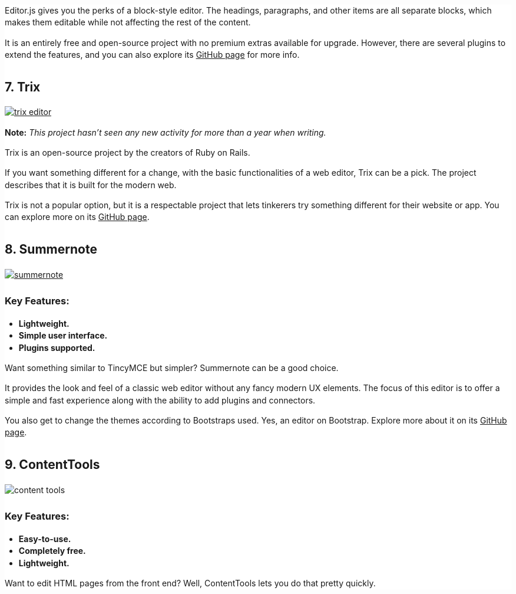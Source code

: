 Editor.js gives you the perks of a block-style editor. The headings, paragraphs, and other items are all separate blocks, which makes them editable while not affecting the rest of the content.

It is an entirely free and open-source project with no premium extras available for upgrade. However, there are several plugins to extend the features, and you can also explore its [GitHub page](https://github.com/codex-team/editor.js) for more info.

## 7\. Trix

[![trix editor](https://itsfoss.com/wp-content/uploads/2022/10/trix-editor.jpg)](https://itsfoss.com/wp-content/uploads/2022/10/trix-editor.jpg)

**Note:** _This project hasn’t seen any new activity for more than a year when writing._

Trix is an open-source project by the creators of Ruby on Rails.

If you want something different for a change, with the basic functionalities of a web editor, Trix can be a pick. The project describes that it is built for the modern web.

Trix is not a popular option, but it is a respectable project that lets tinkerers try something different for their website or app. You can explore more on its [GitHub page](https://github.com/basecamp/trix).

## 8\. Summernote

[![summernote](https://itsfoss.com/wp-content/uploads/2022/10/summernote.jpg)](https://itsfoss.com/wp-content/uploads/2022/10/summernote.jpg)

### Key Features:

-   **Lightweight.**
-   **Simple user interface.**
-   **Plugins supported.**

Want something similar to TincyMCE but simpler? Summernote can be a good choice.

It provides the look and feel of a classic web editor without any fancy modern UX elements. The focus of this editor is to offer a simple and fast experience along with the ability to add plugins and connectors.

You also get to change the themes according to Bootstraps used. Yes, an editor on Bootstrap. Explore more about it on its [GitHub page](https://github.com/summernote/summernote/).

## 9\. ContentTools

![content tools](https://itsfoss.com/wp-content/uploads/2022/10/content-tools.jpg)

### Key Features:

-   **Easy-to-use.**
-   **Completely free.**
-   **Lightweight.**

Want to edit HTML pages from the front end? Well, ContentTools lets you do that pretty quickly.
